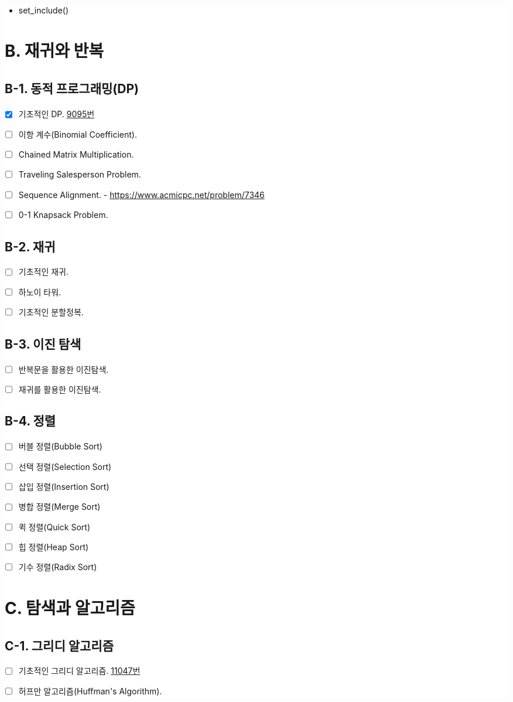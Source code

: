   - set_include()

# B. 재귀와 반복

## B-1. 동적 프로그래밍(DP)

- [x] 기초적인 DP. [9095번](./2023-01/9095.cpp)

- [ ] 이항 계수(Binomial Coefficient).

- [ ] Chained Matrix Multiplication.

- [ ] Traveling Salesperson Problem.

- [ ] Sequence Alignment. - https://www.acmicpc.net/problem/7346

- [ ] 0-1 Knapsack Problem.

## B-2. 재귀

- [ ] 기초적인 재귀.

- [ ] 하노이 타워.

- [ ] 기초적인 분할정복.

## B-3. 이진 탐색

- [ ] 반복문을 활용한 이진탐색.

- [ ] 재귀를 활용한 이진탐색.

## B-4. 정렬

- [ ] 버블 정렬(Bubble Sort)

- [ ] 선택 정렬(Selection Sort)

- [ ] 삽입 정렬(Insertion Sort)

- [ ] 병합 정렬(Merge Sort)

- [ ] 퀵 정렬(Quick Sort)

- [ ] 힙 정렬(Heap Sort)

- [ ] 기수 정렬(Radix Sort) 

# C. 탐색과 알고리즘

## C-1. 그리디 알고리즘

- [ ] 기초적인 그리디 알고리즘. [11047번](./2023-03/BOJ-11047.cpp)

- [ ] 허프만 알고리즘(Huffman's Algorithm).
